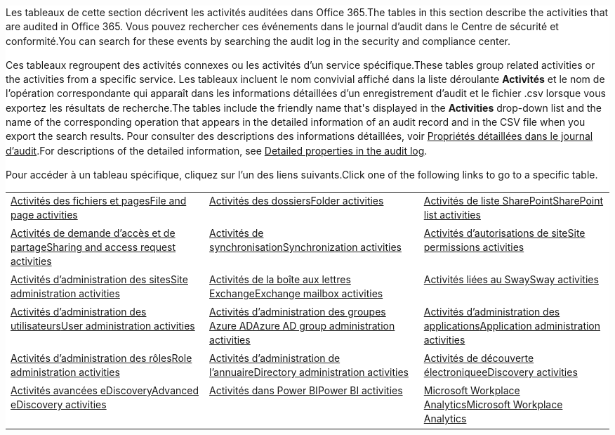 <span data-ttu-id="269bb-369">Les tableaux de cette section décrivent les activités auditées dans Office 365.</span><span class="sxs-lookup"><span data-stu-id="269bb-369">The tables in this section describe the activities that are audited in Office 365.</span></span> <span data-ttu-id="269bb-370">Vous pouvez rechercher ces événements dans le journal d’audit dans le Centre de sécurité et conformité.</span><span class="sxs-lookup"><span data-stu-id="269bb-370">You can search for these events by searching the audit log in the security and compliance center.</span></span>

<span data-ttu-id="269bb-371">Ces tableaux regroupent des activités connexes ou les activités d’un service spécifique.</span><span class="sxs-lookup"><span data-stu-id="269bb-371">These tables group related activities or the activities from a specific service.</span></span> <span data-ttu-id="269bb-372">Les tableaux incluent le nom convivial affiché dans la liste déroulante **Activités** et le nom de l’opération correspondante qui apparaît dans les informations détaillées d’un enregistrement d’audit et le fichier .csv lorsque vous exportez les résultats de recherche.</span><span class="sxs-lookup"><span data-stu-id="269bb-372">The tables include the friendly name that's displayed in the **Activities** drop-down list and the name of the corresponding operation that appears in the detailed information of an audit record and in the CSV file when you export the search results.</span></span> <span data-ttu-id="269bb-373">Pour consulter des descriptions des informations détaillées, voir [Propriétés détaillées dans le journal d’audit](detailed-properties-in-the-office-365-audit-log.md).</span><span class="sxs-lookup"><span data-stu-id="269bb-373">For descriptions of the detailed information, see [Detailed properties in the audit log](detailed-properties-in-the-office-365-audit-log.md).</span></span>

<span data-ttu-id="269bb-374">Pour accéder à un tableau spécifique, cliquez sur l’un des liens suivants.</span><span class="sxs-lookup"><span data-stu-id="269bb-374">Click one of the following links to go to a specific table.</span></span>

||||
|:-----|:-----|:-----|
|[<span data-ttu-id="269bb-375">Activités des fichiers et pages</span><span class="sxs-lookup"><span data-stu-id="269bb-375">File and page activities</span></span>](#file-and-page-activities)|[<span data-ttu-id="269bb-376">Activités des dossiers</span><span class="sxs-lookup"><span data-stu-id="269bb-376">Folder activities</span></span>](#folder-activities)|[<span data-ttu-id="269bb-377">Activités de liste SharePoint</span><span class="sxs-lookup"><span data-stu-id="269bb-377">SharePoint list activities</span></span>](#sharepoint-list-activities)|
|[<span data-ttu-id="269bb-378">Activités de demande d’accès et de partage</span><span class="sxs-lookup"><span data-stu-id="269bb-378">Sharing and access request activities</span></span>](#sharing-and-access-request-activities)|[<span data-ttu-id="269bb-379">Activités de synchronisation</span><span class="sxs-lookup"><span data-stu-id="269bb-379">Synchronization activities</span></span>](#synchronization-activities)|[<span data-ttu-id="269bb-380">Activités d’autorisations de site</span><span class="sxs-lookup"><span data-stu-id="269bb-380">Site permissions activities</span></span>](#site-permissions-activities)|
|[<span data-ttu-id="269bb-381">Activités d’administration des sites</span><span class="sxs-lookup"><span data-stu-id="269bb-381">Site administration activities</span></span>](#site-administration-activities)|[<span data-ttu-id="269bb-382">Activités de la boîte aux lettres Exchange</span><span class="sxs-lookup"><span data-stu-id="269bb-382">Exchange mailbox activities</span></span>](#exchange-mailbox-activities)|[<span data-ttu-id="269bb-383">Activités liées au Sway</span><span class="sxs-lookup"><span data-stu-id="269bb-383">Sway activities</span></span>](#sway-activities)|
|[<span data-ttu-id="269bb-384">Activités d’administration des utilisateurs</span><span class="sxs-lookup"><span data-stu-id="269bb-384">User administration activities</span></span>](#user-administration-activities)|[<span data-ttu-id="269bb-385">Activités d’administration des groupes Azure AD</span><span class="sxs-lookup"><span data-stu-id="269bb-385">Azure AD group administration activities</span></span>](#azure-ad-group-administration-activities)|[<span data-ttu-id="269bb-386">Activités d’administration des applications</span><span class="sxs-lookup"><span data-stu-id="269bb-386">Application administration activities</span></span>](#application-administration-activities)|
|[<span data-ttu-id="269bb-387">Activités d’administration des rôles</span><span class="sxs-lookup"><span data-stu-id="269bb-387">Role administration activities</span></span>](#role-administration-activities)|[<span data-ttu-id="269bb-388">Activités d’administration de l’annuaire</span><span class="sxs-lookup"><span data-stu-id="269bb-388">Directory administration activities</span></span>](#directory-administration-activities)|[<span data-ttu-id="269bb-389">Activités de découverte électronique</span><span class="sxs-lookup"><span data-stu-id="269bb-389">eDiscovery activities</span></span>](#ediscovery-activities)|
|[<span data-ttu-id="269bb-390">Activités avancées eDiscovery</span><span class="sxs-lookup"><span data-stu-id="269bb-390">Advanced eDiscovery activities</span></span>](#advanced-ediscovery-activities)|[<span data-ttu-id="269bb-391">Activités dans Power BI</span><span class="sxs-lookup"><span data-stu-id="269bb-391">Power BI activities</span></span>](#power-bi-activities)|[<span data-ttu-id="269bb-392">Microsoft Workplace Analytics</span><span class="sxs-lookup"><span data-stu-id="269bb-392">Microsoft Workplace Analytics</span></span>](#microsoft-workplace-analytics-activities)|